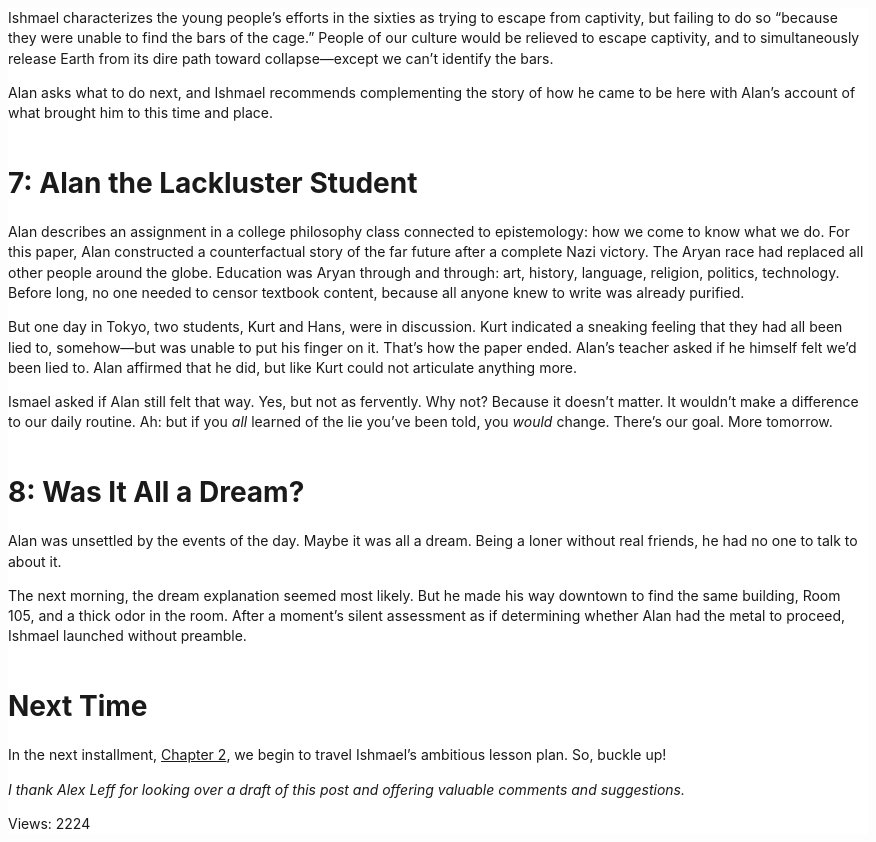 Ishmael characterizes the young people’s efforts in the sixties as trying to escape from captivity, but failing to do so “because they were unable to find the bars of the cage.” People of our culture would be relieved to escape captivity, and to simultaneously release Earth from its dire path toward collapse—except we can’t identify the bars.

Alan asks what to do next, and Ishmael recommends complementing the story of how he came to be here with Alan’s account of what brought him to this time and place.

# 7: Alan the Lackluster Student

Alan describes an assignment in a college philosophy class connected to epistemology: how we come to know what we do. For this paper, Alan constructed a counterfactual story of the far future after a complete Nazi victory. The Aryan race had replaced all other people around the globe. Education was Aryan through and through: art, history, language, religion, politics, technology. Before long, no one needed to censor textbook content, because all anyone knew to write was already purified.

But one day in Tokyo, two students, Kurt and Hans, were in discussion. Kurt indicated a sneaking feeling that they had all been lied to, somehow—but was unable to put his finger on it. That’s how the paper ended. Alan’s teacher asked if he himself felt we’d been lied to. Alan affirmed that he did, but like Kurt could not articulate anything more.

Ismael asked if Alan still felt that way. Yes, but not as fervently. Why not? Because it doesn’t matter. It wouldn’t make a difference to our daily routine. Ah: but if you *all* learned of the lie you’ve been told, you *would* change. There’s our goal. More tomorrow.

# 8: Was It All a Dream?

Alan was unsettled by the events of the day. Maybe it was all a dream. Being a loner without real friends, he had no one to talk to about it.

The next morning, the dream explanation seemed most likely. But he made his way downtown to find the same building, Room 105, and a thick odor in the room. After a moment’s silent assessment as if determining whether Alan had the metal to proceed, Ishmael launched without preamble.

# Next Time

In the next installment, [Chapter 2](https://dothemath.ucsd.edu/2025/03/ishmael-chapter-2/), we begin to travel Ishmael’s ambitious lesson plan. So, buckle up!

*I thank Alex Leff for looking over a draft of this post and offering valuable comments and suggestions.*

Views: 2224

<div class="addtoany_share_save_container addtoany_content addtoany_content_bottom">

<div class="a2a_kit a2a_kit_size_32 addtoany_list" a2a-title="Ishmael: Chapter 1" a2a-url="https://dothemath.ucsd.edu/2025/03/ishmael-chapter-1/">

[](https://www.addtoany.com/add_to/facebook?linkurl=https%3A%2F%2Fdothemath.ucsd.edu%2F2025%2F03%2Fishmael-chapter-1%2F&linkname=Ishmael%3A%20Chapter%201 "Facebook")[](https://www.addtoany.com/add_to/twitter?linkurl=https%3A%2F%2Fdothemath.ucsd.edu%2F2025%2F03%2Fishmael-chapter-1%2F&linkname=Ishmael%3A%20Chapter%201 "Twitter")[](https://www.addtoany.com/add_to/email?linkurl=https%3A%2F%2Fdothemath.ucsd.edu%2F2025%2F03%2Fishmael-chapter-1%2F&linkname=Ishmael%3A%20Chapter%201 "Email")[](https://www.addtoany.com/share)

</div>

</div>
